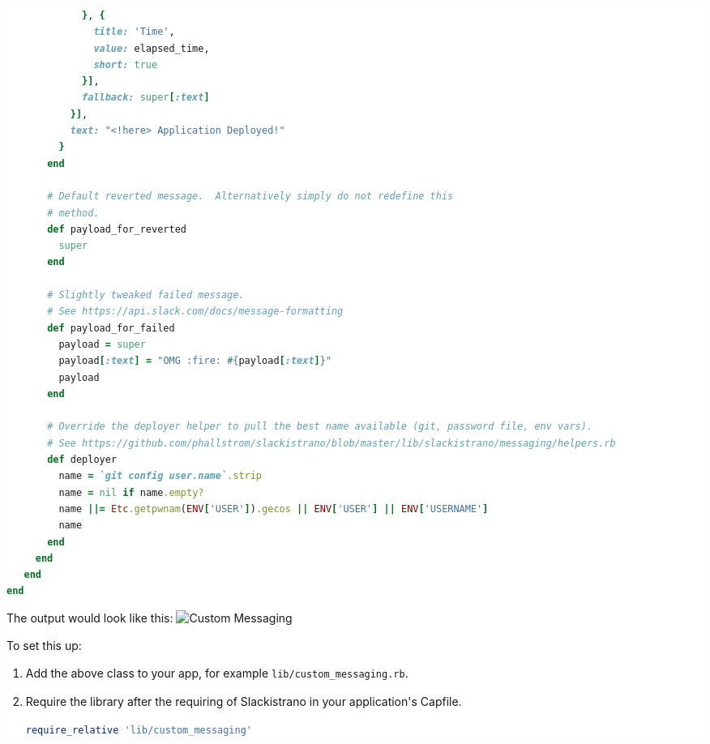 ```ruby
             }, {
               title: 'Time',
               value: elapsed_time,
               short: true
             }],
             fallback: super[:text]
           }],
           text: "<!here> Application Deployed!"
         }
       end

       # Default reverted message.  Alternatively simply do not redefine this
       # method.
       def payload_for_reverted
         super
       end

       # Slightly tweaked failed message.
       # See https://api.slack.com/docs/message-formatting
       def payload_for_failed
         payload = super
         payload[:text] = "OMG :fire: #{payload[:text]}"
         payload
       end

       # Override the deployer helper to pull the best name available (git, password file, env vars).
       # See https://github.com/phallstrom/slackistrano/blob/master/lib/slackistrano/messaging/helpers.rb
       def deployer
         name = `git config user.name`.strip
         name = nil if name.empty?
         name ||= Etc.getpwnam(ENV['USER']).gecos || ENV['USER'] || ENV['USERNAME']
         name
       end
     end
   end
end
```

The output would look like this:
![Custom Messaging](https://raw.githubusercontent.com/phallstrom/slackistrano/overhaul/images/custom_messaging.jpg)

To set this up:

1. Add the above class to your app, for example `lib/custom_messaging.rb`.

2. Require the library after the requiring of Slackistrano in your application's Capfile.

   ```ruby
   require_relative 'lib/custom_messaging'
   ```
